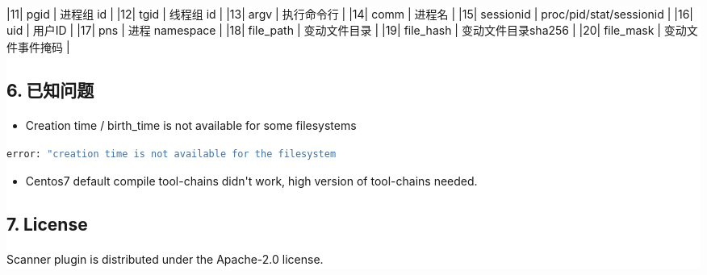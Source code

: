 |11| pgid         | 进程组 id |
|12| tgid         | 线程组 id |
|13| argv         | 执行命令行 |
|14| comm         | 进程名 |
|15| sessionid    | proc/pid/stat/sessionid |
|16| uid          | 用户ID |
|17| pns          | 进程 namespace |
|18| file_path    | 变动文件目录 |
|19| file_hash    | 变动文件目录sha256 |
|20| file_mask    | 变动文件事件掩码 |

##  6. <a name='-1'></a>已知问题
* Creation time / birth_time is not available for some filesystems
```bash
error: "creation time is not available for the filesystem
```
* Centos7 default compile tool-chains didn't work,  high version of tool-chains needed.


##  7. <a name='License'></a>License
Scanner plugin is distributed under the Apache-2.0 license.